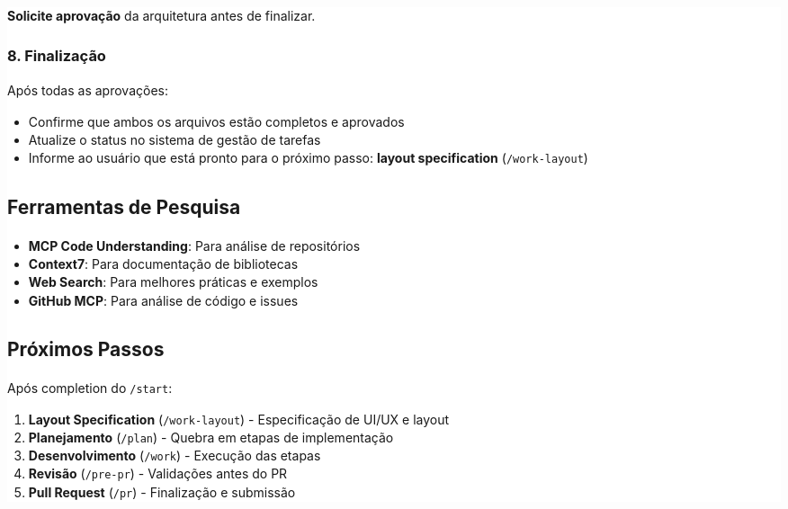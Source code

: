 **Solicite aprovação** da arquitetura antes de finalizar.

### 8. Finalização

Após todas as aprovações:

- Confirme que ambos os arquivos estão completos e aprovados
- Atualize o status no sistema de gestão de tarefas
- Informe ao usuário que está pronto para o próximo passo: **layout specification** (`/work-layout`)

## Ferramentas de Pesquisa

- **MCP Code Understanding**: Para análise de repositórios
- **Context7**: Para documentação de bibliotecas
- **Web Search**: Para melhores práticas e exemplos
- **GitHub MCP**: Para análise de código e issues

## Próximos Passos

Após completion do `/start`:

1. **Layout Specification** (`/work-layout`) - Especificação de UI/UX e layout
2. **Planejamento** (`/plan`) - Quebra em etapas de implementação
3. **Desenvolvimento** (`/work`) - Execução das etapas
4. **Revisão** (`/pre-pr`) - Validações antes do PR
5. **Pull Request** (`/pr`) - Finalização e submissão
